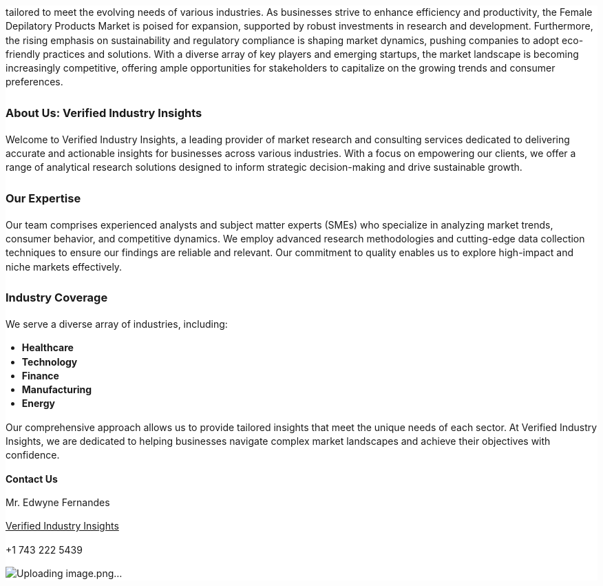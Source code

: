 tailored to meet the evolving needs of various industries. As businesses strive to enhance efficiency and productivity, the Female Depilatory Products Market is poised for expansion, supported by robust investments in research and development. Furthermore, the rising emphasis on sustainability and regulatory compliance is shaping market dynamics, pushing companies to adopt eco-friendly practices and solutions. With a diverse array of key players and emerging startups, the market landscape is becoming increasingly competitive, offering ample opportunities for stakeholders to capitalize on the growing trends and consumer preferences.</p><h3>About Us: Verified Industry Insights</h3><p>Welcome to Verified Industry Insights, a leading provider of market research and consulting services dedicated to delivering accurate and actionable insights for businesses across various industries. With a focus on empowering our clients, we offer a range of analytical research solutions designed to inform strategic decision-making and drive sustainable growth.</p><h3>Our Expertise</h3><p>Our team comprises experienced analysts and subject matter experts (SMEs) who specialize in analyzing market trends, consumer behavior, and competitive dynamics. We employ advanced research methodologies and cutting-edge data collection techniques to ensure our findings are reliable and relevant. Our commitment to quality enables us to explore high-impact and niche markets effectively.</p><h3>Industry Coverage</h3><p>We serve a diverse array of industries, including:</p><ul><li><strong>Healthcare</strong></li><li><strong>Technology</strong></li><li><strong>Finance</strong></li><li><strong>Manufacturing</strong></li><li><strong>Energy</strong></li></ul><p>Our comprehensive approach allows us to provide tailored insights that meet the unique needs of each sector. At Verified Industry Insights, we are dedicated to helping businesses navigate complex market landscapes and achieve their objectives with confidence.</p><p><strong>Contact Us</strong></p><p>Mr. Edwyne Fernandes</p><p><a href="https://www.verifiedindustryinsights.com/">Verified Industry Insights</a></p><p>+1 743 222 5439</p>
![Uploading image.png…]()
